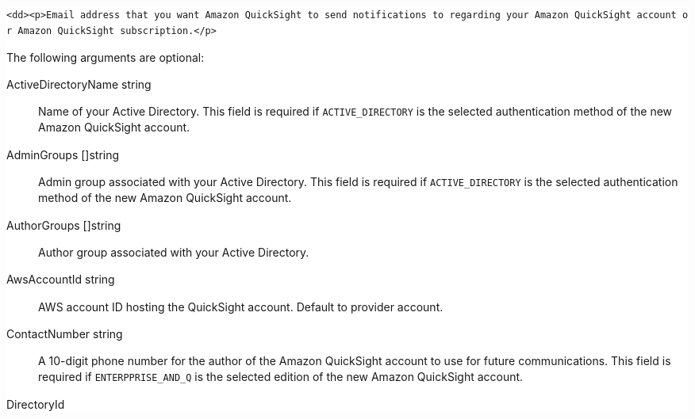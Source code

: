     <dd><p>Email address that you want Amazon QuickSight to send notifications to regarding your Amazon QuickSight account or Amazon QuickSight subscription.</p>
<p>The following arguments are optional:</p>
</dd><dt class="property-optional property-replacement"
            title="Optional">
        <span id="activedirectoryname_go">
<a data-swiftype-name="resource-property" data-swiftype-type="text" href="#activedirectoryname_go" style="color: inherit; text-decoration: inherit;">Active<wbr>Directory<wbr>Name</a>
</span>
        <span class="property-indicator"></span>
        <span class="property-type">string</span>
    </dt>
    <dd><p>Name of your Active Directory. This field is required if <code>ACTIVE_DIRECTORY</code> is the selected authentication method of the new Amazon QuickSight account.</p>
</dd><dt class="property-optional property-replacement"
            title="Optional">
        <span id="admingroups_go">
<a data-swiftype-name="resource-property" data-swiftype-type="text" href="#admingroups_go" style="color: inherit; text-decoration: inherit;">Admin<wbr>Groups</a>
</span>
        <span class="property-indicator"></span>
        <span class="property-type">[]string</span>
    </dt>
    <dd><p>Admin group associated with your Active Directory. This field is required if <code>ACTIVE_DIRECTORY</code> is the selected authentication method of the new Amazon QuickSight account.</p>
</dd><dt class="property-optional property-replacement"
            title="Optional">
        <span id="authorgroups_go">
<a data-swiftype-name="resource-property" data-swiftype-type="text" href="#authorgroups_go" style="color: inherit; text-decoration: inherit;">Author<wbr>Groups</a>
</span>
        <span class="property-indicator"></span>
        <span class="property-type">[]string</span>
    </dt>
    <dd><p>Author group associated with your Active Directory.</p>
</dd><dt class="property-optional property-replacement"
            title="Optional">
        <span id="awsaccountid_go">
<a data-swiftype-name="resource-property" data-swiftype-type="text" href="#awsaccountid_go" style="color: inherit; text-decoration: inherit;">Aws<wbr>Account<wbr>Id</a>
</span>
        <span class="property-indicator"></span>
        <span class="property-type">string</span>
    </dt>
    <dd><p>AWS account ID hosting the QuickSight account. Default to provider account.</p>
</dd><dt class="property-optional property-replacement"
            title="Optional">
        <span id="contactnumber_go">
<a data-swiftype-name="resource-property" data-swiftype-type="text" href="#contactnumber_go" style="color: inherit; text-decoration: inherit;">Contact<wbr>Number</a>
</span>
        <span class="property-indicator"></span>
        <span class="property-type">string</span>
    </dt>
    <dd><p>A 10-digit phone number for the author of the Amazon QuickSight account to use for future communications. This field is required if <code>ENTERPPRISE_AND_Q</code> is the selected edition of the new Amazon QuickSight account.</p>
</dd><dt class="property-optional property-replacement"
            title="Optional">
        <span id="directoryid_go">
<a data-swiftype-name="resource-property" data-swiftype-type="text" href="#directoryid_go" style="color: inherit; text-decoration: inherit;">Directory<wbr>Id</a>
</span>
        <span class="property-indicator"></span>
